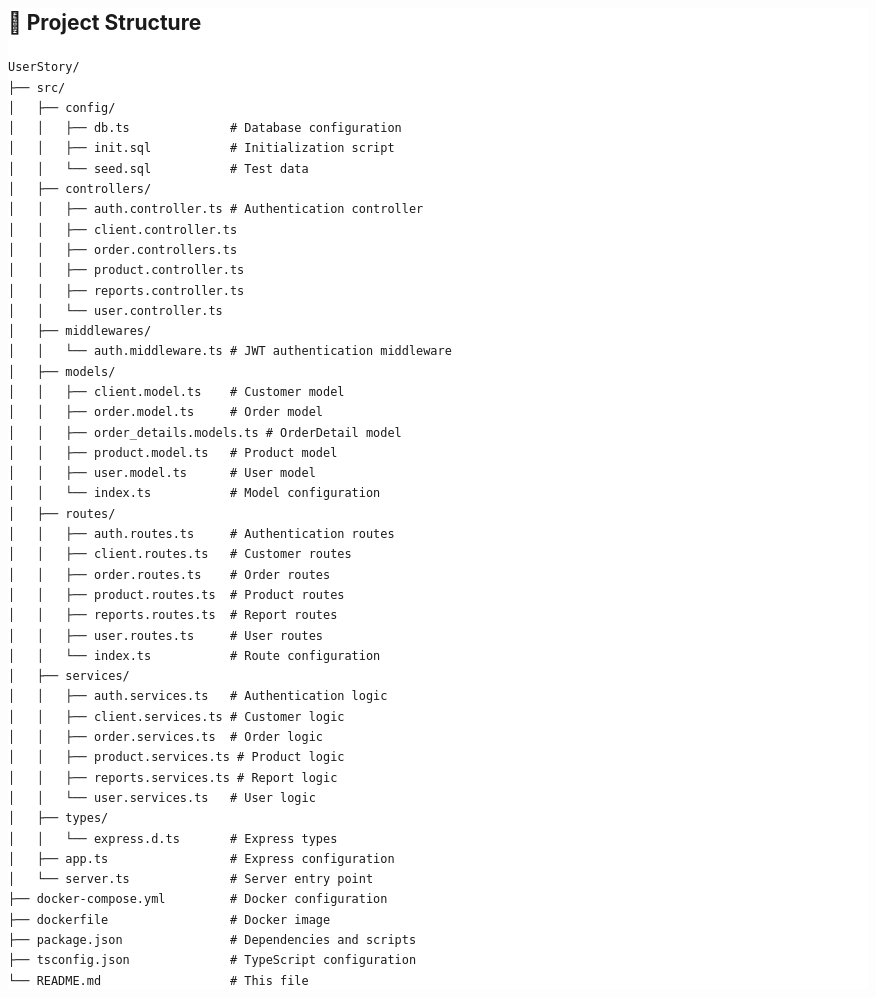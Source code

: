 ## 📁 Project Structure

```
UserStory/
├── src/
│   ├── config/
│   │   ├── db.ts              # Database configuration
│   │   ├── init.sql           # Initialization script
│   │   └── seed.sql           # Test data
│   ├── controllers/
│   │   ├── auth.controller.ts # Authentication controller
│   │   ├── client.controller.ts
│   │   ├── order.controllers.ts
│   │   ├── product.controller.ts
│   │   ├── reports.controller.ts
│   │   └── user.controller.ts
│   ├── middlewares/
│   │   └── auth.middleware.ts # JWT authentication middleware
│   ├── models/
│   │   ├── client.model.ts    # Customer model
│   │   ├── order.model.ts     # Order model
│   │   ├── order_details.models.ts # OrderDetail model
│   │   ├── product.model.ts   # Product model
│   │   ├── user.model.ts      # User model
│   │   └── index.ts           # Model configuration
│   ├── routes/
│   │   ├── auth.routes.ts     # Authentication routes
│   │   ├── client.routes.ts   # Customer routes
│   │   ├── order.routes.ts    # Order routes
│   │   ├── product.routes.ts  # Product routes
│   │   ├── reports.routes.ts  # Report routes
│   │   ├── user.routes.ts     # User routes
│   │   └── index.ts           # Route configuration
│   ├── services/
│   │   ├── auth.services.ts   # Authentication logic
│   │   ├── client.services.ts # Customer logic
│   │   ├── order.services.ts  # Order logic
│   │   ├── product.services.ts # Product logic
│   │   ├── reports.services.ts # Report logic
│   │   └── user.services.ts   # User logic
│   ├── types/
│   │   └── express.d.ts       # Express types
│   ├── app.ts                 # Express configuration
│   └── server.ts              # Server entry point
├── docker-compose.yml         # Docker configuration
├── dockerfile                 # Docker image
├── package.json               # Dependencies and scripts
├── tsconfig.json              # TypeScript configuration
└── README.md                  # This file
```
